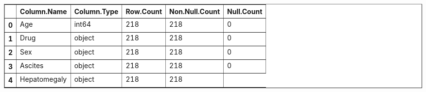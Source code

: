 
<div>
<style scoped>
    .dataframe tbody tr th:only-of-type {
        vertical-align: middle;
    }

    .dataframe tbody tr th {
        vertical-align: top;
    }

    .dataframe thead th {
        text-align: right;
    }
</style>
<table border="1" class="dataframe">
  <thead>
    <tr style="text-align: right;">
      <th></th>
      <th>Column.Name</th>
      <th>Column.Type</th>
      <th>Row.Count</th>
      <th>Non.Null.Count</th>
      <th>Null.Count</th>
    </tr>
  </thead>
  <tbody>
    <tr>
      <th>0</th>
      <td>Age</td>
      <td>int64</td>
      <td>218</td>
      <td>218</td>
      <td>0</td>
    </tr>
    <tr>
      <th>1</th>
      <td>Drug</td>
      <td>object</td>
      <td>218</td>
      <td>218</td>
      <td>0</td>
    </tr>
    <tr>
      <th>2</th>
      <td>Sex</td>
      <td>object</td>
      <td>218</td>
      <td>218</td>
      <td>0</td>
    </tr>
    <tr>
      <th>3</th>
      <td>Ascites</td>
      <td>object</td>
      <td>218</td>
      <td>218</td>
      <td>0</td>
    </tr>
    <tr>
      <th>4</th>
      <td>Hepatomegaly</td>
      <td>object</td>
      <td>218</td>
      <td>218</td>